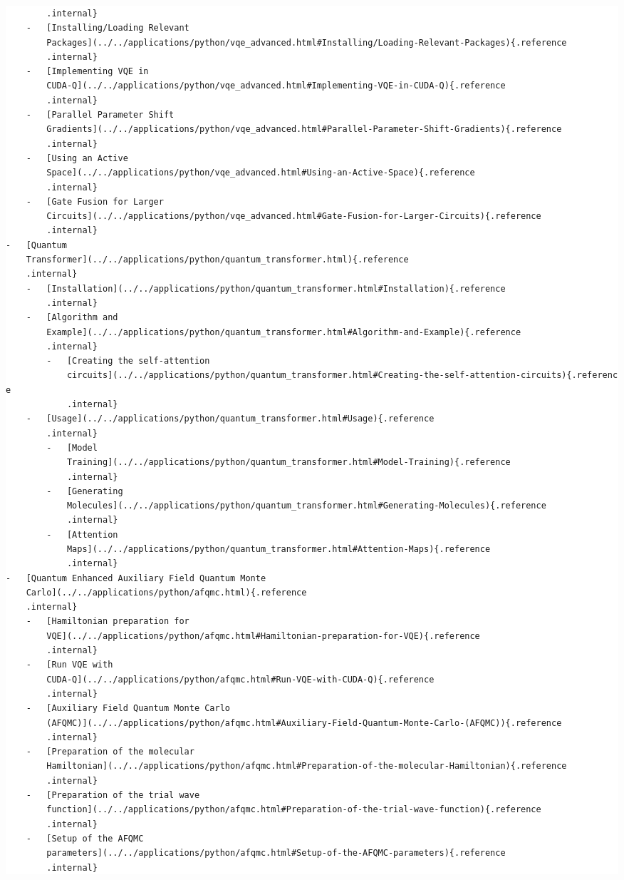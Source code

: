             .internal}
        -   [Installing/Loading Relevant
            Packages](../../applications/python/vqe_advanced.html#Installing/Loading-Relevant-Packages){.reference
            .internal}
        -   [Implementing VQE in
            CUDA-Q](../../applications/python/vqe_advanced.html#Implementing-VQE-in-CUDA-Q){.reference
            .internal}
        -   [Parallel Parameter Shift
            Gradients](../../applications/python/vqe_advanced.html#Parallel-Parameter-Shift-Gradients){.reference
            .internal}
        -   [Using an Active
            Space](../../applications/python/vqe_advanced.html#Using-an-Active-Space){.reference
            .internal}
        -   [Gate Fusion for Larger
            Circuits](../../applications/python/vqe_advanced.html#Gate-Fusion-for-Larger-Circuits){.reference
            .internal}
    -   [Quantum
        Transformer](../../applications/python/quantum_transformer.html){.reference
        .internal}
        -   [Installation](../../applications/python/quantum_transformer.html#Installation){.reference
            .internal}
        -   [Algorithm and
            Example](../../applications/python/quantum_transformer.html#Algorithm-and-Example){.reference
            .internal}
            -   [Creating the self-attention
                circuits](../../applications/python/quantum_transformer.html#Creating-the-self-attention-circuits){.reference
                .internal}
        -   [Usage](../../applications/python/quantum_transformer.html#Usage){.reference
            .internal}
            -   [Model
                Training](../../applications/python/quantum_transformer.html#Model-Training){.reference
                .internal}
            -   [Generating
                Molecules](../../applications/python/quantum_transformer.html#Generating-Molecules){.reference
                .internal}
            -   [Attention
                Maps](../../applications/python/quantum_transformer.html#Attention-Maps){.reference
                .internal}
    -   [Quantum Enhanced Auxiliary Field Quantum Monte
        Carlo](../../applications/python/afqmc.html){.reference
        .internal}
        -   [Hamiltonian preparation for
            VQE](../../applications/python/afqmc.html#Hamiltonian-preparation-for-VQE){.reference
            .internal}
        -   [Run VQE with
            CUDA-Q](../../applications/python/afqmc.html#Run-VQE-with-CUDA-Q){.reference
            .internal}
        -   [Auxiliary Field Quantum Monte Carlo
            (AFQMC)](../../applications/python/afqmc.html#Auxiliary-Field-Quantum-Monte-Carlo-(AFQMC)){.reference
            .internal}
        -   [Preparation of the molecular
            Hamiltonian](../../applications/python/afqmc.html#Preparation-of-the-molecular-Hamiltonian){.reference
            .internal}
        -   [Preparation of the trial wave
            function](../../applications/python/afqmc.html#Preparation-of-the-trial-wave-function){.reference
            .internal}
        -   [Setup of the AFQMC
            parameters](../../applications/python/afqmc.html#Setup-of-the-AFQMC-parameters){.reference
            .internal}